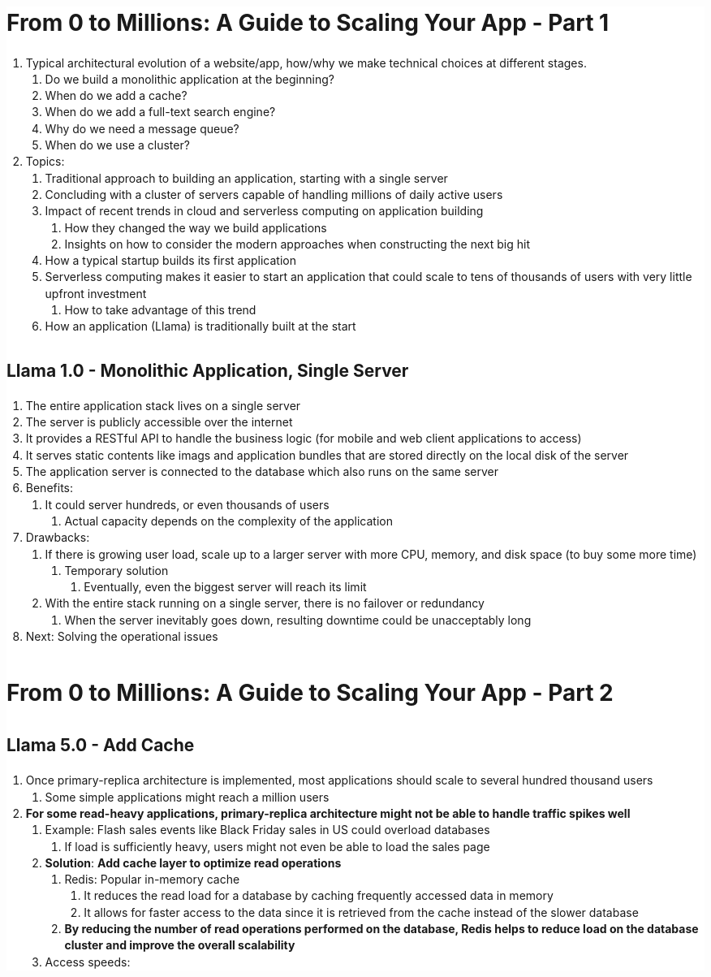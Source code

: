 # From 0 to Millions: A Guide to Scaling Your App - Part 1 #
1. Typical architectural evolution of a website/app, how/why we make technical choices at different stages.
	1. Do we build a monolithic application at the beginning?
	2. When do we add a cache?
	3. When do we add a full-text search engine?
	4. Why do we need a message queue?
	5. When do we use a cluster?
2. Topics:
	1. Traditional approach to building an application, starting with a single server
	2. Concluding with a cluster of servers capable of handling millions of daily active users
	3. Impact of recent trends in cloud and serverless computing on application building
		1. How they changed the way we build applications
		2. Insights on how to consider the modern approaches when constructing the next big hit
	4. How a typical startup builds its first application
	5. Serverless computing makes it easier to start an application that could scale to tens of thousands of users with very little upfront investment
		1. How to take advantage of this trend
	6. How an application (Llama) is traditionally built at the start

## Llama 1.0 - Monolithic Application, Single Server ##
1. The entire application stack lives on a single server
2. The server is publicly accessible over the internet
3. It provides a RESTful API to handle the business logic (for mobile and web client applications to access)
4. It serves static contents like imags and application bundles that are stored directly on the local disk of the server
5. The application server is connected to the database which also runs on the same server
6. Benefits:
	1. It could server hundreds, or even thousands of users
		1. Actual capacity depends on the complexity of the application
7. Drawbacks:
	1. If there is growing user load, scale up to a larger server with more CPU, memory, and disk space (to buy some more time)
		1. Temporary solution
			1. Eventually, even the biggest server will reach its limit
	2. With the entire stack running on a single server, there is no failover or redundancy
		1. When the server inevitably goes down, resulting downtime could be unacceptably long
8. Next: Solving the operational issues

# From 0 to Millions: A Guide to Scaling Your App - Part 2 #
## Llama 5.0 - Add Cache ##
1. Once primary-replica architecture is implemented, most applications should scale to several hundred thousand users
	1. Some simple applications might reach a million users
2. **For some read-heavy applications, primary-replica architecture might not be able to handle traffic spikes well**
	1. Example: Flash sales events like Black Friday sales in US could overload databases
		1. If load is sufficiently heavy, users might not even be able to load the sales page
	2. **Solution**: **Add cache layer to optimize read operations**
		1. Redis: Popular in-memory cache
			1. It reduces the read load for a database by caching frequently accessed data in memory
			2. It allows for faster access to the data since it is retrieved from the cache instead of the slower database
		2. **By reducing the number of read operations performed on the database, Redis helps to reduce load on the database cluster and improve the overall scalability**
	3. Access speeds: